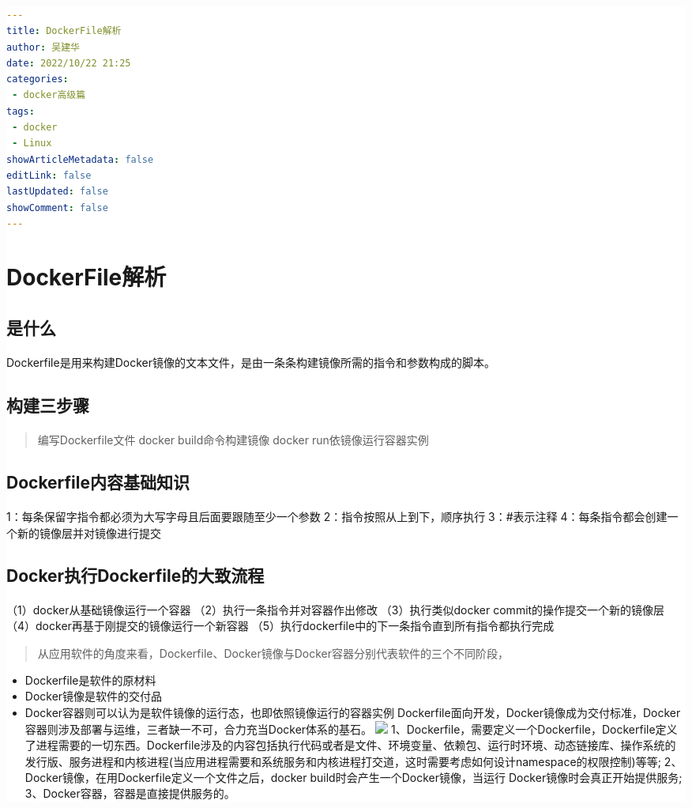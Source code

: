 ```yaml
---
title: DockerFile解析
author: 吴建华
date: 2022/10/22 21:25
categories:
 - docker高级篇
tags:
 - docker
 - Linux
showArticleMetadata: false
editLink: false
lastUpdated: false
showComment: false
---
```

# DockerFile解析

## 是什么

Dockerfile是用来构建Docker镜像的文本文件，是由一条条构建镜像所需的指令和参数构成的脚本。

## 构建三步骤

>编写Dockerfile文件
>docker build命令构建镜像
>docker run依镜像运行容器实例

## Dockerfile内容基础知识

1：每条保留字指令都必须为大写字母且后面要跟随至少一个参数
2：指令按照从上到下，顺序执行
3：#表示注释
4：每条指令都会创建一个新的镜像层并对镜像进行提交

## Docker执行Dockerfile的大致流程
（1）docker从基础镜像运行一个容器
（2）执行一条指令并对容器作出修改
（3）执行类似docker commit的操作提交一个新的镜像层
（4）docker再基于刚提交的镜像运行一个新容器
（5）执行dockerfile中的下一条指令直到所有指令都执行完成
>从应用软件的角度来看，Dockerfile、Docker镜像与Docker容器分别代表软件的三个不同阶段，
*  Dockerfile是软件的原材料
*  Docker镜像是软件的交付品
*  Docker容器则可以认为是软件镜像的运行态，也即依照镜像运行的容器实例
Dockerfile面向开发，Docker镜像成为交付标准，Docker容器则涉及部署与运维，三者缺一不可，合力充当Docker体系的基石。
![](https://cdn.jsdelivr.net/gh/fhwlnetwork/blos_imgs/img/202202071303964.bmp)
1、Dockerfile，需要定义一个Dockerfile，Dockerfile定义了进程需要的一切东西。Dockerfile涉及的内容包括执行代码或者是文件、环境变量、依赖包、运行时环境、动态链接库、操作系统的发行版、服务进程和内核进程(当应用进程需要和系统服务和内核进程打交道，这时需要考虑如何设计namespace的权限控制)等等;
2、Docker镜像，在用Dockerfile定义一个文件之后，docker build时会产生一个Docker镜像，当运行 Docker镜像时会真正开始提供服务;
3、Docker容器，容器是直接提供服务的。
